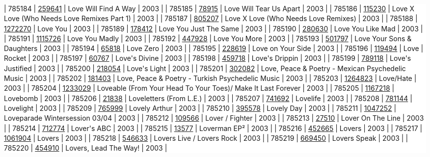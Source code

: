 | 785184 | [259641](https://www.discogs.com/master/259641) | Love Will Find A Way | 2003 |
| 785185 | [78915](https://www.discogs.com/master/78915) | Love Will Tear Us Apart | 2003 |
| 785186 | [115230](https://www.discogs.com/master/115230) | Love X Love (Who Needs Love Remixes Part 1) | 2003 |
| 785187 | [805207](https://www.discogs.com/master/805207) | Love X Love (Who Needs Love Remixes) | 2003 |
| 785188 | [1272270](https://www.discogs.com/master/1272270) | Love You | 2003 |
| 785189 | [178412](https://www.discogs.com/master/178412) | Love You Just The Same | 2003 |
| 785190 | [280630](https://www.discogs.com/master/280630) | Love You Like Mad | 2003 |
| 785191 | [1115726](https://www.discogs.com/master/1115726) | Love You Madly | 2003 |
| 785192 | [447928](https://www.discogs.com/master/447928) | Love You More | 2003 |
| 785193 | [501797](https://www.discogs.com/master/501797) | Love Your Sons & Daughters | 2003 |
| 785194 | [65818](https://www.discogs.com/master/65818) | Love Zero | 2003 |
| 785195 | [228619](https://www.discogs.com/master/228619) | Love on Your Side | 2003 |
| 785196 | [119494](https://www.discogs.com/master/119494) | Love | Rocket | 2003 |
| 785197 | [60767](https://www.discogs.com/master/60767) | Love's Divine | 2003 |
| 785198 | [459718](https://www.discogs.com/master/459718) | Love's Drippin | 2003 |
| 785199 | [789118](https://www.discogs.com/master/789118) | Love's Justified | 2003 |
| 785200 | [218054](https://www.discogs.com/master/218054) | Love's Light | 2003 |
| 785201 | [302082](https://www.discogs.com/master/302082) | Love, Peace & Poetry - Mexican Psychedelic Music | 2003 |
| 785202 | [181403](https://www.discogs.com/master/181403) | Love, Peace & Poetry - Turkish Psychedelic Music | 2003 |
| 785203 | [1264823](https://www.discogs.com/master/1264823) | Love/Hate | 2003 |
| 785204 | [1233029](https://www.discogs.com/master/1233029) | Loveable (From Your Head To Your Toes)/ Make It Last Forever | 2003 |
| 785205 | [1167218](https://www.discogs.com/master/1167218) | Lovebomb | 2003 |
| 785206 | [21838](https://www.discogs.com/master/21838) | Loveletters (From L.E.) | 2003 |
| 785207 | [741692](https://www.discogs.com/master/741692) | Lovelife | 2003 |
| 785208 | [781144](https://www.discogs.com/master/781144) | Lovelight | 2003 |
| 785209 | [765999](https://www.discogs.com/master/765999) | Lovely Arthur | 2003 |
| 785210 | [395578](https://www.discogs.com/master/395578) | Lovely Day | 2003 |
| 785211 | [1047252](https://www.discogs.com/master/1047252) | Loveparade Wintersession 03/04 | 2003 |
| 785212 | [109566](https://www.discogs.com/master/109566) | Lover / Fighter | 2003 |
| 785213 | [27510](https://www.discogs.com/master/27510) | Lover On The Line | 2003 |
| 785214 | [712774](https://www.discogs.com/master/712774) | Lover's ABC | 2003 |
| 785215 | [13577](https://www.discogs.com/master/13577) | Loverman EP² | 2003 |
| 785216 | [452665](https://www.discogs.com/master/452665) | Lovers | 2003 |
| 785217 | [1061904](https://www.discogs.com/master/1061904) | Lovers | 2003 |
| 785218 | [546633](https://www.discogs.com/master/546633) | Lovers Live / Lovers Rock | 2003 |
| 785219 | [669450](https://www.discogs.com/master/669450) | Lovers Speak | 2003 |
| 785220 | [454910](https://www.discogs.com/master/454910) | Lovers, Lead The Way! | 2003 |